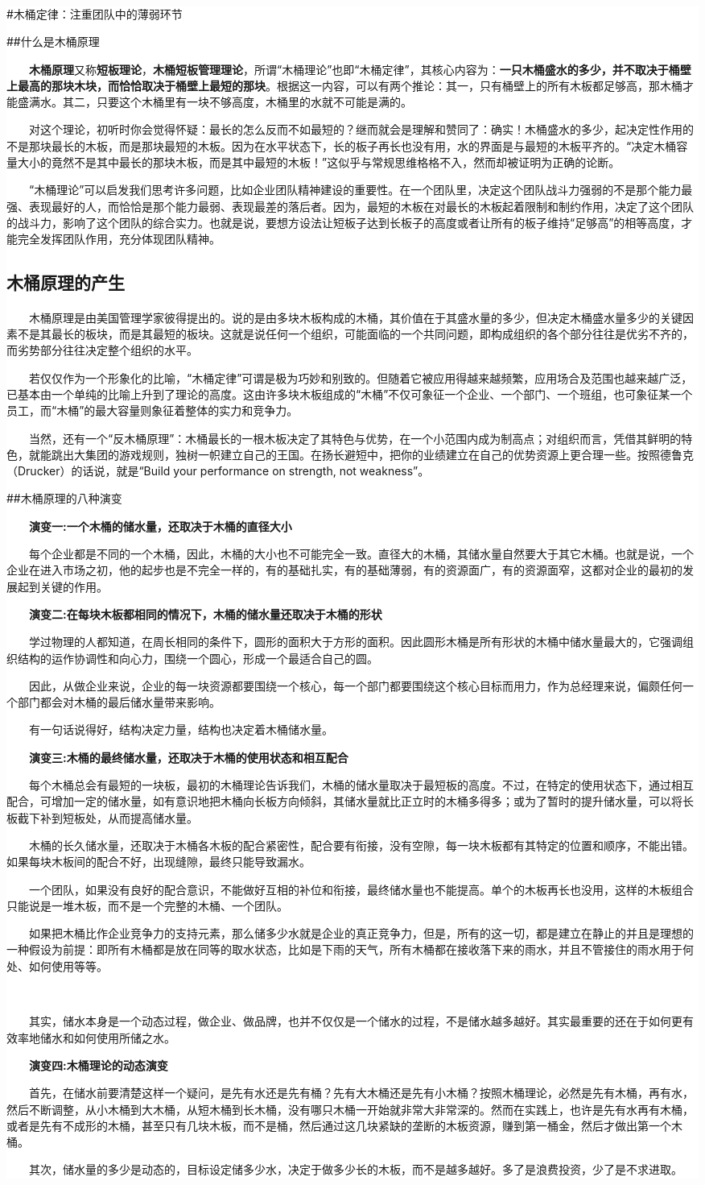 #木桶定律：注重团队中的薄弱环节

##什么是木桶原理

　　**木桶原理**又称**短板理论**，**木桶短板管理理论**，所谓“木桶理论”也即“木桶定律”，其核心内容为：**一只木桶盛水的多少，并不取决于桶壁上最高的那块木块，而恰恰取决于桶壁上最短的那块**。根据这一内容，可以有两个推论：其一，只有桶壁上的所有木板都足够高，那木桶才能盛满水。其二，只要这个木桶里有一块不够高度，木桶里的水就不可能是满的。

　　对这个理论，初听时你会觉得怀疑：最长的怎么反而不如最短的？继而就会是理解和赞同了：确实！木桶盛水的多少，起决定性作用的不是那块最长的木板，而是那块最短的木板。因为在水平状态下，长的板子再长也没有用，水的界面是与最短的木板平齐的。“决定木桶容量大小的竟然不是其中最长的那块木板，而是其中最短的木板！”这似乎与常规思维格格不入，然而却被证明为正确的论断。

　　“木桶理论”可以启发我们思考许多问题，比如企业团队精神建设的重要性。在一个团队里，决定这个团队战斗力强弱的不是那个能力最强、表现最好的人，而恰恰是那个能力最弱、表现最差的落后者。因为，最短的木板在对最长的木板起着限制和制约作用，决定了这个团队的战斗力，影响了这个团队的综合实力。也就是说，要想方设法让短板子达到长板子的高度或者让所有的板子维持“足够高”的相等高度，才能完全发挥团队作用，充分体现团队精神。

## 木桶原理的产生
　　木桶原理是由美国管理学家彼得提出的。说的是由多块木板构成的木桶，其价值在于其盛水量的多少，但决定木桶盛水量多少的关键因素不是其最长的板块，而是其最短的板块。这就是说任何一个组织，可能面临的一个共同问题，即构成组织的各个部分往往是优劣不齐的，而劣势部分往往决定整个组织的水平。

　　若仅仅作为一个形象化的比喻，“木桶定律”可谓是极为巧妙和别致的。但随着它被应用得越来越频繁，应用场合及范围也越来越广泛，已基本由一个单纯的比喻上升到了理论的高度。这由许多块木板组成的“木桶”不仅可象征一个企业、一个部门、一个班组，也可象征某一个员工，而“木桶”的最大容量则象征着整体的实力和竞争力。

　　当然，还有一个“反木桶原理”：木桶最长的一根木板决定了其特色与优势，在一个小范围内成为制高点；对组织而言，凭借其鲜明的特色，就能跳出大集团的游戏规则，独树一帜建立自己的王国。在扬长避短中，把你的业绩建立在自己的优势资源上更合理一些。按照德鲁克（Drucker）的话说，就是“Build your performance on strength, not weakness”。

##木桶原理的八种演变

　　**演变一:一个木桶的储水量，还取决于木桶的直径大小**

　　每个企业都是不同的一个木桶，因此，木桶的大小也不可能完全一致。直径大的木桶，其储水量自然要大于其它木桶。也就是说，一个企业在进入市场之初，他的起步也是不完全一样的，有的基础扎实，有的基础薄弱，有的资源面广，有的资源面窄，这都对企业的最初的发展起到关键的作用。

　　**演变二:在每块木板都相同的情况下，木桶的储水量还取决于木桶的形状**

　　学过物理的人都知道，在周长相同的条件下，圆形的面积大于方形的面积。因此圆形木桶是所有形状的木桶中储水量最大的，它强调组织结构的运作协调性和向心力，围绕一个圆心，形成一个最适合自己的圆。

　　因此，从做企业来说，企业的每一块资源都要围绕一个核心，每一个部门都要围绕这个核心目标而用力，作为总经理来说，偏颇任何一个部门都会对木桶的最后储水量带来影响。

　　有一句话说得好，结构决定力量，结构也决定着木桶储水量。

　　**演变三:木桶的最终储水量，还取决于木桶的使用状态和相互配合**

　　每个木桶总会有最短的一块板，最初的木桶理论告诉我们，木桶的储水量取决于最短板的高度。不过，在特定的使用状态下，通过相互配合，可增加一定的储水量，如有意识地把木桶向长板方向倾斜，其储水量就比正立时的木桶多得多；或为了暂时的提升储水量，可以将长板截下补到短板处，从而提高储水量。

　　木桶的长久储水量，还取决于木桶各木板的配合紧密性，配合要有衔接，没有空隙，每一块木板都有其特定的位置和顺序，不能出错。如果每块木板间的配合不好，出现缝隙，最终只能导致漏水。

　　一个团队，如果没有良好的配合意识，不能做好互相的补位和衔接，最终储水量也不能提高。单个的木板再长也没用，这样的木板组合只能说是一堆木板，而不是一个完整的木桶、一个团队。

　　如果把木桶比作企业竞争力的支持元素，那么储多少水就是企业的真正竞争力，但是，所有的这一切，都是建立在静止的并且是理想的一种假设为前提：即所有木桶都是放在同等的取水状态，比如是下雨的天气，所有木桶都在接收落下来的雨水，并且不管接住的雨水用于何处、如何使用等等。

　　

　　其实，储水本身是一个动态过程，做企业、做品牌，也并不仅仅是一个储水的过程，不是储水越多越好。其实最重要的还在于如何更有效率地储水和如何使用所储之水。

　　**演变四:木桶理论的动态演变**

　　首先，在储水前要清楚这样一个疑问，是先有水还是先有桶？先有大木桶还是先有小木桶？按照木桶理论，必然是先有木桶，再有水，然后不断调整，从小木桶到大木桶，从短木桶到长木桶，没有哪只木桶一开始就非常大非常深的。然而在实践上，也许是先有水再有木桶，或者是先有不成形的木桶，甚至只有几块木板，而不是桶，然后通过这几块紧缺的垄断的木板资源，赚到第一桶金，然后才做出第一个木桶。

　　其次，储水量的多少是动态的，目标设定储多少水，决定于做多少长的木板，而不是越多越好。多了是浪费投资，少了是不求进取。
